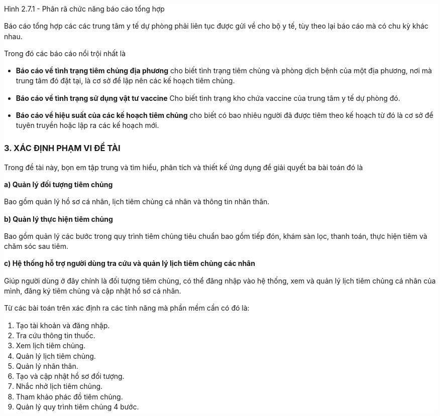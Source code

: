 Hình 2.7.1 - Phân rã chức năng báo cáo tổng hợp


Báo cáo tổng hợp các các trung tâm y tế dự phòng phải liên tục được gửi về cho bộ y tế, tùy theo lại báo cáo mà có chu kỳ khác nhau. 

Trong đó các báo cáo nổi trội nhất là 

+ **Báo cáo về tình trạng tiêm chủng địa phương** cho biết tình trạng tiêm chủng và phòng dịch bệnh của một địa phương, nơi mà trung tâm đó đặt tại, là cơ sở để lập nên các kế hoạch tiêm chủng.

+ **Báo cáo về tình trạng sử dụng vật tư vaccine** Cho biết tình trạng kho chứa vaccine của trung tâm y tế dự phòng đó.

+ **Báo cáo về hiệu suất của các kế hoạch tiêm chủng** cho biết có bao nhiêu người đã được tiêm theo kế hoạch từ đó là cơ sở để tuyên truyền hoặc lập ra các kế hoạch mới.

### 3. XÁC ĐỊNH PHẠM VI ĐỀ TÀI 

Trong đề tài này, bọn em tập trung và tìm hiểu, phân tích và thiết kế ứng dụng để giải quyết ba bài toán đó là

**a) Quản lý đối tượng tiêm chủng**

Bao gồm quản lý hồ sơ cá nhân, lịch tiêm chủng cá nhân và thông tin nhân thân.

**b) Quản lý thực hiện tiêm chủng**

Bao gồm quản lý các bước trong quy trình tiêm chủng tiêu chuẩn bao gồm tiếp đón, khám sàn lọc, thanh toán, thực hiện tiêm và chăm sóc sau tiêm.

**c) Hệ thống hỗ trợ người dùng tra cứu và quản lý lịch tiêm chủng các nhân**
 
 Giúp người dùng ở đây chính là đối tượng tiêm chủng, có thể đăng nhập vào hệ thống, xem và quản lý lịch tiêm chủng cá nhân của mình, đăng ký tiêm chủng và cập nhật hồ sơ cá nhân.
 
 

Từ các bài toán trên xác định ra các tính năng mà phần mềm cần có đó là: 

1) Tạo tài khoản và đăng nhập.
2) Tra cứu thông tin thuốc.
3) Xem lịch tiêm chủng.
4) Quản lý lịch tiêm chủng.
5) Quản lý nhân thân.
6) Tạo và cập nhật hồ sơ đối tượng.
7) Nhắc nhở lịch tiêm chủng.
8) Tham khảo phác đồ tiêm chủng.
9) Quản lý quy trình tiêm chủng 4 bước.

 
 